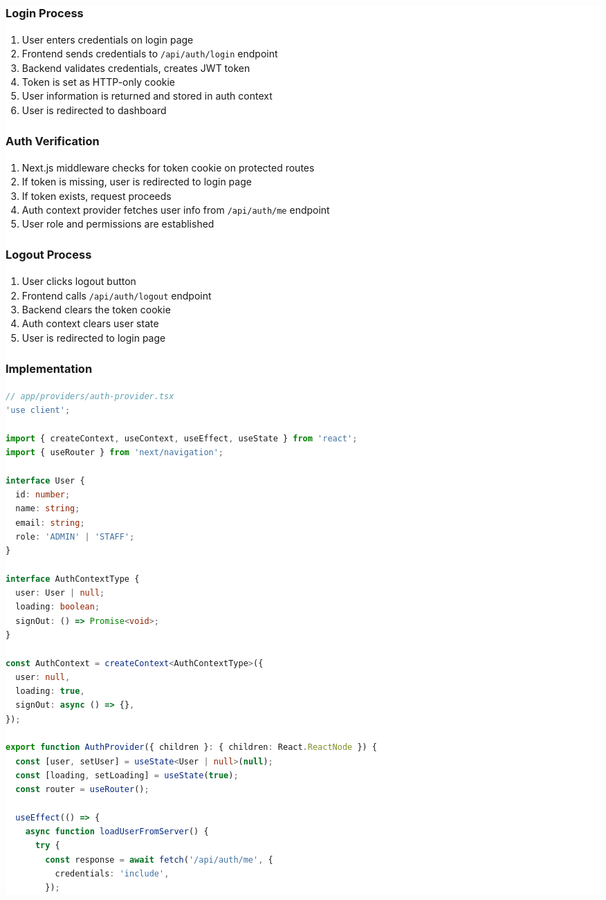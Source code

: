 ### Login Process

1. User enters credentials on login page
2. Frontend sends credentials to `/api/auth/login` endpoint
3. Backend validates credentials, creates JWT token
4. Token is set as HTTP-only cookie
5. User information is returned and stored in auth context
6. User is redirected to dashboard

### Auth Verification

1. Next.js middleware checks for token cookie on protected routes
2. If token is missing, user is redirected to login page
3. If token exists, request proceeds
4. Auth context provider fetches user info from `/api/auth/me` endpoint
5. User role and permissions are established

### Logout Process

1. User clicks logout button
2. Frontend calls `/api/auth/logout` endpoint
3. Backend clears the token cookie
4. Auth context clears user state
5. User is redirected to login page

### Implementation

```typescript
// app/providers/auth-provider.tsx
'use client';

import { createContext, useContext, useEffect, useState } from 'react';
import { useRouter } from 'next/navigation';

interface User {
  id: number;
  name: string;
  email: string;
  role: 'ADMIN' | 'STAFF';
}

interface AuthContextType {
  user: User | null;
  loading: boolean;
  signOut: () => Promise<void>;
}

const AuthContext = createContext<AuthContextType>({
  user: null,
  loading: true,
  signOut: async () => {},
});

export function AuthProvider({ children }: { children: React.ReactNode }) {
  const [user, setUser] = useState<User | null>(null);
  const [loading, setLoading] = useState(true);
  const router = useRouter();

  useEffect(() => {
    async function loadUserFromServer() {
      try {
        const response = await fetch('/api/auth/me', {
          credentials: 'include',
        });
```